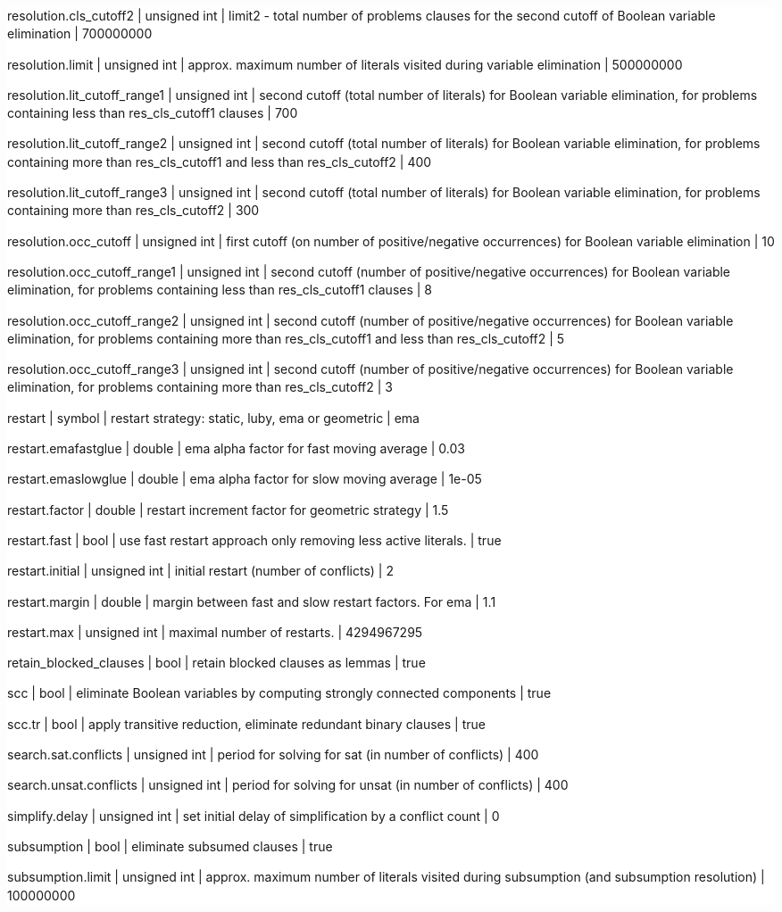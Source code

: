 resolution.cls_cutoff2 | unsigned int  |  limit2 - total number of problems clauses for the second cutoff of Boolean variable elimination | 700000000

resolution.limit | unsigned int  |  approx. maximum number of literals visited during variable elimination | 500000000

resolution.lit_cutoff_range1 | unsigned int  |  second cutoff (total number of literals) for Boolean variable elimination, for problems containing less than res_cls_cutoff1 clauses | 700

resolution.lit_cutoff_range2 | unsigned int  |  second cutoff (total number of literals) for Boolean variable elimination, for problems containing more than res_cls_cutoff1 and less than res_cls_cutoff2 | 400

resolution.lit_cutoff_range3 | unsigned int  |  second cutoff (total number of literals) for Boolean variable elimination, for problems containing more than res_cls_cutoff2 | 300

resolution.occ_cutoff | unsigned int  |  first cutoff (on number of positive/negative occurrences) for Boolean variable elimination | 10

resolution.occ_cutoff_range1 | unsigned int  |  second cutoff (number of positive/negative occurrences) for Boolean variable elimination, for problems containing less than res_cls_cutoff1 clauses | 8

resolution.occ_cutoff_range2 | unsigned int  |  second cutoff (number of positive/negative occurrences) for Boolean variable elimination, for problems containing more than res_cls_cutoff1 and less than res_cls_cutoff2 | 5

resolution.occ_cutoff_range3 | unsigned int  |  second cutoff (number of positive/negative occurrences) for Boolean variable elimination, for problems containing more than res_cls_cutoff2 | 3

restart | symbol  |  restart strategy: static, luby, ema or geometric | ema

restart.emafastglue | double  |  ema alpha factor for fast moving average | 0.03

restart.emaslowglue | double  |  ema alpha factor for slow moving average | 1e-05

restart.factor | double  |  restart increment factor for geometric strategy | 1.5

restart.fast | bool  |  use fast restart approach only removing less active literals. | true

restart.initial | unsigned int  |  initial restart (number of conflicts) | 2

restart.margin | double  |  margin between fast and slow restart factors. For ema | 1.1

restart.max | unsigned int  |  maximal number of restarts. | 4294967295

retain_blocked_clauses | bool  |  retain blocked clauses as lemmas | true

scc | bool  |  eliminate Boolean variables by computing strongly connected components | true

scc.tr | bool  |  apply transitive reduction, eliminate redundant binary clauses | true

search.sat.conflicts | unsigned int  |  period for solving for sat (in number of conflicts) | 400

search.unsat.conflicts | unsigned int  |  period for solving for unsat (in number of conflicts) | 400

simplify.delay | unsigned int  |  set initial delay of simplification by a conflict count | 0

subsumption | bool  |  eliminate subsumed clauses | true

subsumption.limit | unsigned int  |  approx. maximum number of literals visited during subsumption (and subsumption resolution) | 100000000
